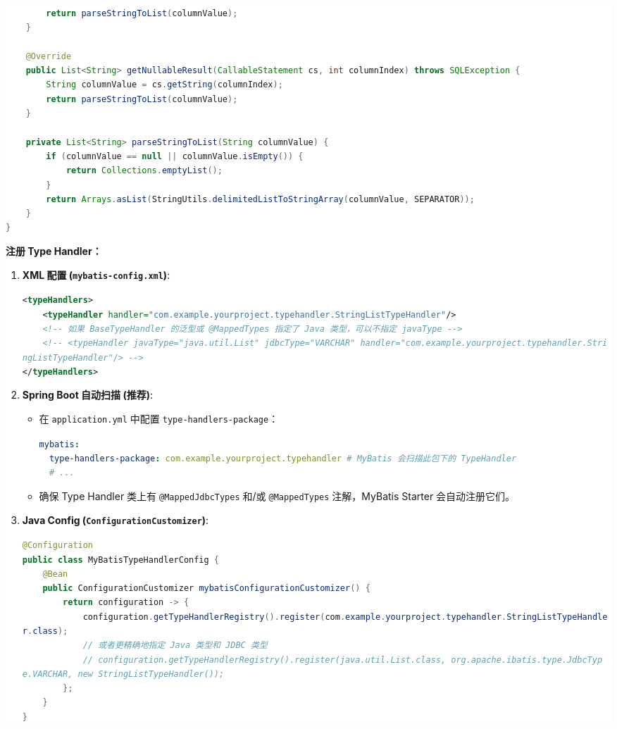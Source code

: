 ```java
        return parseStringToList(columnValue);
    }

    @Override
    public List<String> getNullableResult(CallableStatement cs, int columnIndex) throws SQLException {
        String columnValue = cs.getString(columnIndex);
        return parseStringToList(columnValue);
    }

    private List<String> parseStringToList(String columnValue) {
        if (columnValue == null || columnValue.isEmpty()) {
            return Collections.emptyList();
        }
        return Arrays.asList(StringUtils.delimitedListToStringArray(columnValue, SEPARATOR));
    }
}
```

**注册 Type Handler：**

1.  **XML 配置 (`mybatis-config.xml`)**:
    ```xml
    <typeHandlers>
        <typeHandler handler="com.example.yourproject.typehandler.StringListTypeHandler"/>
        <!-- 如果 BaseTypeHandler 的泛型或 @MappedTypes 指定了 Java 类型，可以不指定 javaType -->
        <!-- <typeHandler javaType="java.util.List" jdbcType="VARCHAR" handler="com.example.yourproject.typehandler.StringListTypeHandler"/> -->
    </typeHandlers>
    ```

2.  **Spring Boot 自动扫描 (推荐)**:
    *   在 `application.yml` 中配置 `type-handlers-package`：
        ```yaml
        mybatis:
          type-handlers-package: com.example.yourproject.typehandler # MyBatis 会扫描此包下的 TypeHandler
          # ...
        ```
    *   确保 Type Handler 类上有 `@MappedJdbcTypes` 和/或 `@MappedTypes` 注解，MyBatis Starter 会自动注册它们。

3.  **Java Config (`ConfigurationCustomizer`)**:
    ```java
    @Configuration
    public class MyBatisTypeHandlerConfig {
        @Bean
        public ConfigurationCustomizer mybatisConfigurationCustomizer() {
            return configuration -> {
                configuration.getTypeHandlerRegistry().register(com.example.yourproject.typehandler.StringListTypeHandler.class);
                // 或者更精确地指定 Java 类型和 JDBC 类型
                // configuration.getTypeHandlerRegistry().register(java.util.List.class, org.apache.ibatis.type.JdbcType.VARCHAR, new StringListTypeHandler());
            };
        }
    }
    ```
